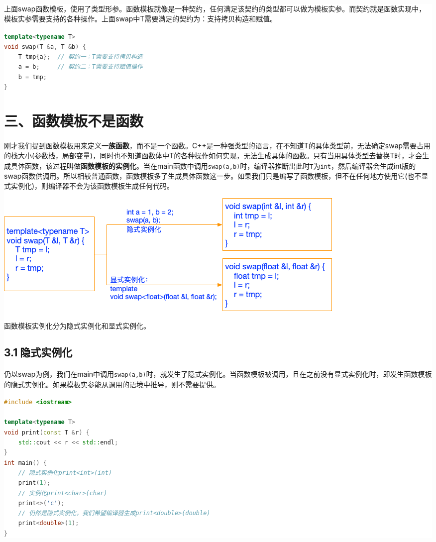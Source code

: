 上面swap函数模板，使用了类型形参。函数模板就像是一种契约，任何满足该契约的类型都可以做为模板实参。而契约就是函数实现中，模板实参需要支持的各种操作。上面swap中T需要满足的契约为：支持拷贝构造和赋值。
```c++
template<typename T>
void swap(T &a, T &b) {
    T tmp{a};  // 契约一：T需要支持拷贝构造
    a = b;     // 契约二：T需要支持赋值操作
    b = tmp;
}
```
# 三、函数模板不是函数
刚才我们提到函数模板用来定义**一族函数**，而不是一个函数。C++是一种强类型的语言，在不知道T的具体类型前，无法确定swap需要占用的栈大小(参数栈，局部变量)，同时也不知道函数体中T的各种操作如何实现，无法生成具体的函数。只有当用具体类型去替换T时，才会生成具体函数，该过程叫做**函数模板的实例化**。当在main函数中调用`swap(a,b)`时，编译器推断出此时`T`为`int`，然后编译器会生成int版的swap函数供调用。所以相较普通函数，函数模板多了生成具体函数这一步。如果我们只是编写了函数模板，但不在任何地方使用它(也不显式实例化)，则编译器不会为该函数模板生成任何代码。

![函数模板实例化](./images/template_function.png)

函数模板实例化分为隐式实例化和显式实例化。
## 3.1 隐式实例化
仍以swap为例，我们在main中调用`swap(a,b)`时，就发生了隐式实例化。当函数模板被调用，且在之前没有显式实例化时，即发生函数模板的隐式实例化。如果模板实参能从调用的语境中推导，则不需要提供。
```c++
#include <iostream>

template<typename T>
void print(const T &r) {
    std::cout << r << std::endl;
}
int main() {
    // 隐式实例化print<int>(int)
    print(1);
    // 实例化print<char>(char)
    print<>('c');
    // 仍然是隐式实例化，我们希望编译器生成print<double>(double)
    print<double>(1);
}
```
